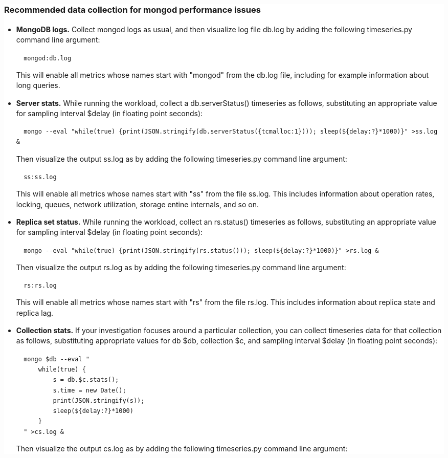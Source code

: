 ### Recommended data collection for mongod performance issues

* **MongoDB logs.** Collect mongod logs as usual, and then visualize log file db.log by
  adding the following timeseries.py command line argument:

        mongod:db.log

  This will enable all metrics whose names start with "mongod" from
  the db.log file, including for example information about long
  queries.

* **Server stats.** While running the workload, collect a
  db.serverStatus() timeseries as follows, substituting an appropriate
  value for sampling interval $delay (in floating point seconds):

        mongo --eval "while(true) {print(JSON.stringify(db.serverStatus({tcmalloc:1}))); sleep(${delay:?}*1000)}" >ss.log &

  Then visualize the output ss.log as by adding the following
  timeseries.py command line argument:

        ss:ss.log

  This will enable all metrics whose names start with "ss" from the file
  ss.log. This includes information about operation rates, locking,
  queues, network utilization, storage entine internals, and so on.

* **Replica set status.** While running the workload, collect an
  rs.status() timeseries as follows, substituting an appropriate
  value for sampling interval $delay (in floating point seconds):

        mongo --eval "while(true) {print(JSON.stringify(rs.status())); sleep(${delay:?}*1000)}" >rs.log &

  Then visualize the output rs.log as by adding the following
  timeseries.py command line argument:

        rs:rs.log

  This will enable all metrics whose names start with "rs" from the file
  rs.log. This includes information about replica state and replica lag.

* **Collection stats.** If your investigation focuses around a
  particular collection, you can collect timeseries data for that
  collection as follows, substituting appropriate values for db $db,
  collection $c, and sampling interval $delay (in floating point
  seconds):

        mongo $db --eval "
            while(true) {
                s = db.$c.stats();
                s.time = new Date();
                print(JSON.stringify(s));
                sleep(${delay:?}*1000)
            }
        " >cs.log &

  Then visualize the output cs.log as by adding the following
  timeseries.py command line argument:
